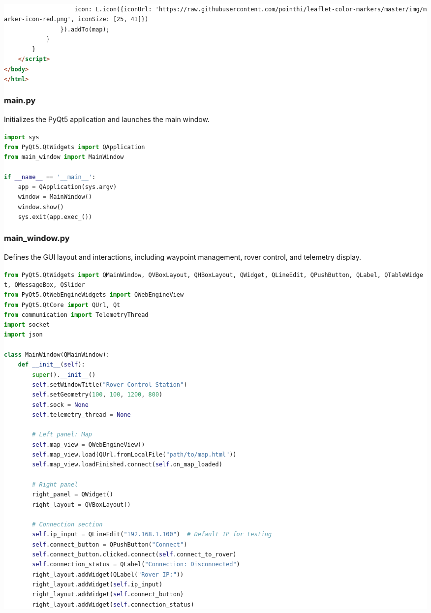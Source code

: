 ```html
                    icon: L.icon({iconUrl: 'https://raw.githubusercontent.com/pointhi/leaflet-color-markers/master/img/marker-icon-red.png', iconSize: [25, 41]})
                }).addTo(map);
            }
        }
    </script>
</body>
</html>
```

### main.py
Initializes the PyQt5 application and launches the main window.

```python
import sys
from PyQt5.QtWidgets import QApplication
from main_window import MainWindow

if __name__ == '__main__':
    app = QApplication(sys.argv)
    window = MainWindow()
    window.show()
    sys.exit(app.exec_())
```

### main_window.py
Defines the GUI layout and interactions, including waypoint management, rover control, and telemetry display.

```python
from PyQt5.QtWidgets import QMainWindow, QVBoxLayout, QHBoxLayout, QWidget, QLineEdit, QPushButton, QLabel, QTableWidget, QMessageBox, QSlider
from PyQt5.QtWebEngineWidgets import QWebEngineView
from PyQt5.QtCore import QUrl, Qt
from communication import TelemetryThread
import socket
import json

class MainWindow(QMainWindow):
    def __init__(self):
        super().__init__()
        self.setWindowTitle("Rover Control Station")
        self.setGeometry(100, 100, 1200, 800)
        self.sock = None
        self.telemetry_thread = None

        # Left panel: Map
        self.map_view = QWebEngineView()
        self.map_view.load(QUrl.fromLocalFile("path/to/map.html"))
        self.map_view.loadFinished.connect(self.on_map_loaded)

        # Right panel
        right_panel = QWidget()
        right_layout = QVBoxLayout()

        # Connection section
        self.ip_input = QLineEdit("192.168.1.100")  # Default IP for testing
        self.connect_button = QPushButton("Connect")
        self.connect_button.clicked.connect(self.connect_to_rover)
        self.connection_status = QLabel("Connection: Disconnected")
        right_layout.addWidget(QLabel("Rover IP:"))
        right_layout.addWidget(self.ip_input)
        right_layout.addWidget(self.connect_button)
        right_layout.addWidget(self.connection_status)
```